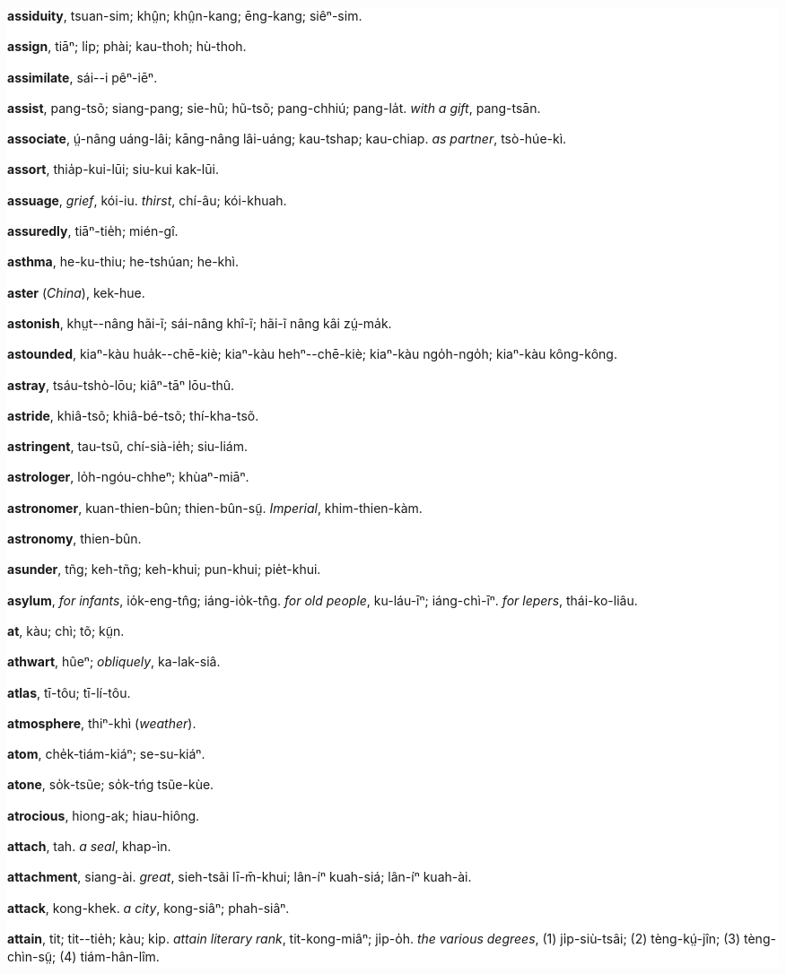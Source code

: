 **assiduity**, tsuan-sim; khṳ̂n; khṳ̂n-kang; ēng-kang; siêⁿ-sim.

**assign**, tiāⁿ; li̍p; phài; kau-thoh; hù-thoh.

**assimilate**, sái--i pêⁿ-iēⁿ.

**assist**, pang-tsõ; siang-pang; sie-hũ; hũ-tsõ; pang-chhiú; pang-la̍t. *with a gift*, pang-tsān.

**associate**, ṳ́-nâng uáng-lâi; kāng-nâng lâi-uáng; kau-tshap; kau-chiap. *as partner*, tsò-húe-kì.

**assort**, thia̍p-kui-lūi; siu-kui kak-lūi.

**assuage**, *grief*, kói-iu. *thirst*, chí-âu; kói-khuah.

**assuredly**, tiāⁿ-tie̍h; mién-gî.

**asthma**, he-ku-thiu; he-tshúan; he-khì.

**aster** (*China*), kek-hue.

**astonish**, khṳt--nâng hãi-ĩ; sái-nâng khî-ĩ; hãi-ĩ nâng kâi zṳ́-ma̍k.

**astounded**, kiaⁿ-kàu hua̍k--chē-kiè; kiaⁿ-kàu hehⁿ--chē-kiè; kiaⁿ-kàu ngo̍h-ngo̍h; kiaⁿ-kàu kông-kông.

**astray**, tsáu-tshò-lōu; kiâⁿ-tāⁿ lōu-thû.

**astride**, khiâ-tsõ; khiâ-bé-tsõ; thí-kha-tsõ.

**astringent**, tau-tsũ, chí-sià-ie̍h; siu-liám.

**astrologer**, lo̍h-ngóu-chheⁿ; khùaⁿ-miāⁿ.

**astronomer**, kuan-thien-bûn; thien-bûn-sṳ̃. *Imperial*, khim-thien-kàm.

**astronomy**, thien-bûn.

**asunder**, tñg; keh-tñg; keh-khui; pun-khui; pie̍t-khui.

**asylum**, *for infants*, io̍k-eng-tn̂g; iáng-io̍k-tn̂g. *for old people*, ku-láu-īⁿ; iáng-chì-īⁿ. *for lepers*, thái-ko-liâu.

**at**, kàu; chì; tõ; kṳ̃n.

**athwart**, hûeⁿ; *obliquely*, ka-lak-siâ.

**atlas**, tī-tôu; tī-lí-tôu.

**atmosphere**, thiⁿ-khì (*weather*).

**atom**, che̍k-tiám-kiáⁿ; se-su-kiáⁿ.

**atone**, so̍k-tsũe; so̍k-tńg tsũe-kùe.

**atrocious**, hiong-ak; hiau-hiông.

**attach**, tah. *a seal*, khap-ìn.

**attachment**, siang-ài. *great*, sieh-tsãi lī-m̄-khui; lân-íⁿ kuah-siá; lân-íⁿ kuah-ài.

**attack**, kong-khek. *a city*, kong-siâⁿ; phah-siâⁿ.

**attain**, tit; tit--tie̍h; kàu; ki̍p. *attain literary rank*, tit-kong-miâⁿ; ji̍p-o̍h. *the various degrees*, (1) ji̍p-siù-tsâi; (2) tèng-kṳ́-jîn; (3) tèng-chìn-sṳ̃; (4) tiám-hân-lîm.
